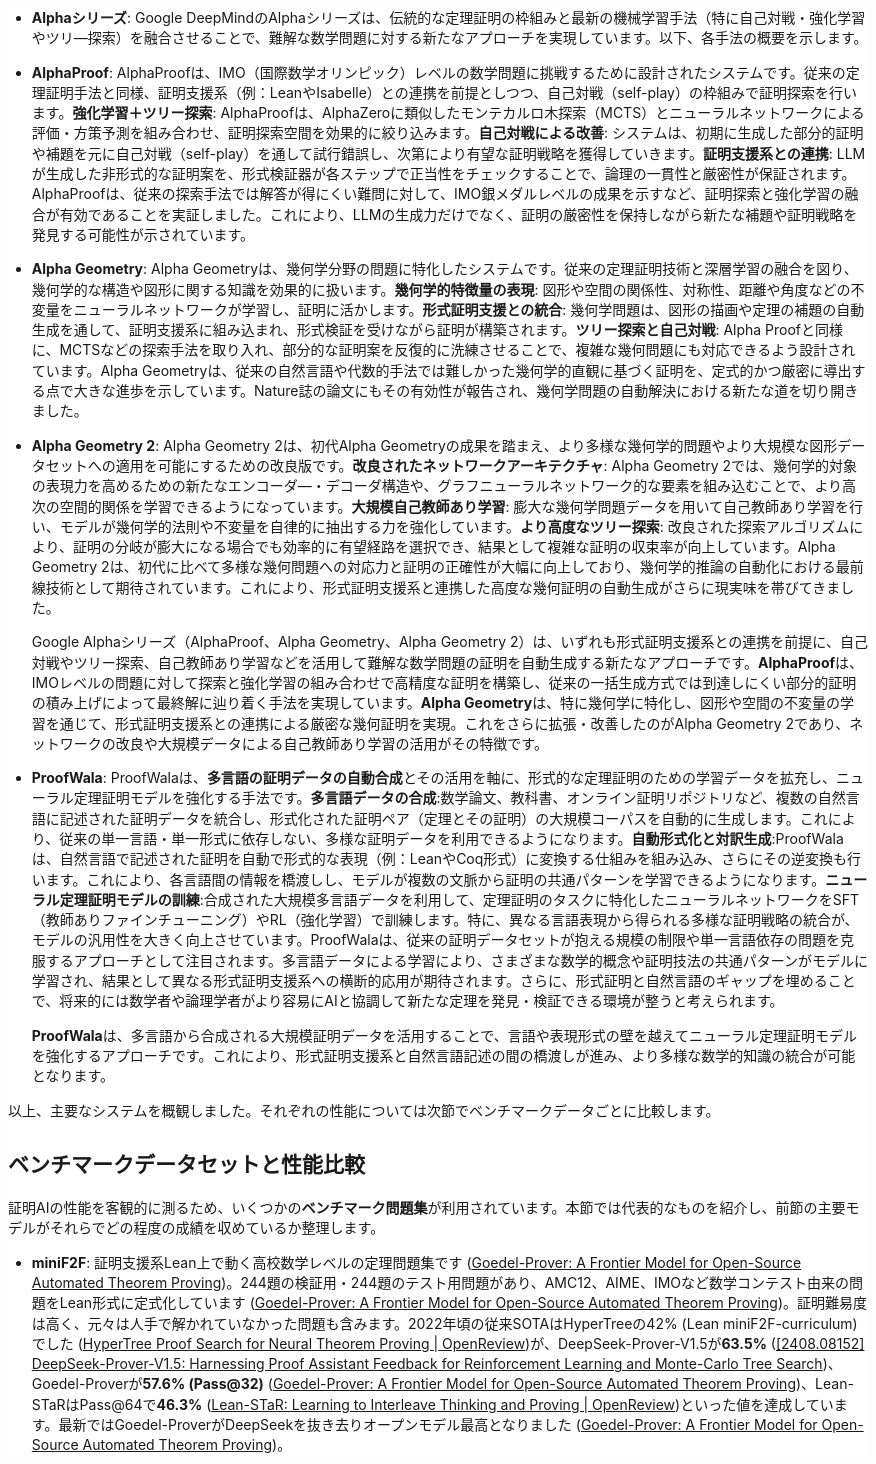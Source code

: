 
- **Alphaシリーズ**: Google DeepMindのAlphaシリーズは、伝統的な定理証明の枠組みと最新の機械学習手法（特に自己対戦・強化学習やツリ―探索）を融合させることで、難解な数学問題に対する新たなアプローチを実現しています。以下、各手法の概要を示します。

- **AlphaProof**: AlphaProofは、IMO（国際数学オリンピック）レベルの数学問題に挑戦するために設計されたシステムです。従来の定理証明手法と同様、証明支援系（例：LeanやIsabelle）との連携を前提としつつ、自己対戦（self-play）の枠組みで証明探索を行います。**強化学習＋ツリー探索**: AlphaProofは、AlphaZeroに類似したモンテカルロ木探索（MCTS）とニューラルネットワークによる評価・方策予測を組み合わせ、証明探索空間を効果的に絞り込みます。**自己対戦による改善**: システムは、初期に生成した部分的証明や補題を元に自己対戦（self-play）を通して試行錯誤し、次第により有望な証明戦略を獲得していきます。**証明支援系との連携**: LLMが生成した非形式的な証明案を、形式検証器が各ステップで正当性をチェックすることで、論理の一貫性と厳密性が保証されます。AlphaProofは、従来の探索手法では解答が得にくい難問に対して、IMO銀メダルレベルの成果を示すなど、証明探索と強化学習の融合が有効であることを実証しました。これにより、LLMの生成力だけでなく、証明の厳密性を保持しながら新たな補題や証明戦略を発見する可能性が示されています。

- **Alpha Geometry**: Alpha Geometryは、幾何学分野の問題に特化したシステムです。従来の定理証明技術と深層学習の融合を図り、幾何学的な構造や図形に関する知識を効果的に扱います。**幾何学的特徴量の表現**: 図形や空間の関係性、対称性、距離や角度などの不変量をニューラルネットワークが学習し、証明に活かします。**形式証明支援との統合**: 幾何学問題は、図形の描画や定理の補題の自動生成を通して、証明支援系に組み込まれ、形式検証を受けながら証明が構築されます。**ツリー探索と自己対戦**: Alpha Proofと同様に、MCTSなどの探索手法を取り入れ、部分的な証明案を反復的に洗練させることで、複雑な幾何問題にも対応できるよう設計されています。Alpha Geometryは、従来の自然言語や代数的手法では難しかった幾何学的直観に基づく証明を、定式的かつ厳密に導出する点で大きな進歩を示しています。Nature誌の論文にもその有効性が報告され、幾何学問題の自動解決における新たな道を切り開きました。

- **Alpha Geometry 2**: Alpha Geometry 2は、初代Alpha Geometryの成果を踏まえ、より多様な幾何学的問題やより大規模な図形データセットへの適用を可能にするための改良版です。**改良されたネットワークアーキテクチャ**: Alpha Geometry 2では、幾何学的対象の表現力を高めるための新たなエンコーダ―・デコーダ構造や、グラフニューラルネットワーク的な要素を組み込むことで、より高次の空間的関係を学習できるようになっています。**大規模自己教師あり学習**: 膨大な幾何学問題データを用いて自己教師あり学習を行い、モデルが幾何学的法則や不変量を自律的に抽出する力を強化しています。**より高度なツリー探索**: 改良された探索アルゴリズムにより、証明の分岐が膨大になる場合でも効率的に有望経路を選択でき、結果として複雑な証明の収束率が向上しています。Alpha Geometry 2は、初代に比べて多様な幾何問題への対応力と証明の正確性が大幅に向上しており、幾何学的推論の自動化における最前線技術として期待されています。これにより、形式証明支援系と連携した高度な幾何証明の自動生成がさらに現実味を帯びてきました。

  Google Alphaシリーズ（AlphaProof、Alpha Geometry、Alpha Geometry 2）は、いずれも形式証明支援系との連携を前提に、自己対戦やツリー探索、自己教師あり学習などを活用して難解な数学問題の証明を自動生成する新たなアプローチです。**AlphaProof**は、IMOレベルの問題に対して探索と強化学習の組み合わせで高精度な証明を構築し、従来の一括生成方式では到達しにくい部分的証明の積み上げによって最終解に辿り着く手法を実現しています。**Alpha Geometry**は、特に幾何学に特化し、図形や空間の不変量の学習を通じて、形式証明支援系との連携による厳密な幾何証明を実現。これをさらに拡張・改善したのがAlpha Geometry 2であり、ネットワークの改良や大規模データによる自己教師あり学習の活用がその特徴です。  

- **ProofWala**: ProofWalaは、**多言語の証明データの自動合成**とその活用を軸に、形式的な定理証明のための学習データを拡充し、ニューラル定理証明モデルを強化する手法です。**多言語データの合成**:数学論文、教科書、オンライン証明リポジトリなど、複数の自然言語に記述された証明データを統合し、形式化された証明ペア（定理とその証明）の大規模コーパスを自動的に生成します。これにより、従来の単一言語・単一形式に依存しない、多様な証明データを利用できるようになります。**自動形式化と対訳生成**:ProofWalaは、自然言語で記述された証明を自動で形式的な表現（例：LeanやCoq形式）に変換する仕組みを組み込み、さらにその逆変換も行います。これにより、各言語間の情報を橋渡しし、モデルが複数の文脈から証明の共通パターンを学習できるようになります。**ニューラル定理証明モデルの訓練**:合成された大規模多言語データを利用して、定理証明のタスクに特化したニューラルネットワークをSFT（教師ありファインチューニング）やRL（強化学習）で訓練します。特に、異なる言語表現から得られる多様な証明戦略の統合が、モデルの汎用性を大きく向上させています。ProofWalaは、従来の証明データセットが抱える規模の制限や単一言語依存の問題を克服するアプローチとして注目されます。多言語データによる学習により、さまざまな数学的概念や証明技法の共通パターンがモデルに学習され、結果として異なる形式証明支援系への横断的応用が期待されます。さらに、形式証明と自然言語のギャップを埋めることで、将来的には数学者や論理学者がより容易にAIと協調して新たな定理を発見・検証できる環境が整うと考えられます。

  **ProofWala**は、多言語から合成される大規模証明データを活用することで、言語や表現形式の壁を越えてニューラル定理証明モデルを強化するアプローチです。これにより、形式証明支援系と自然言語記述の間の橋渡しが進み、より多様な数学的知識の統合が可能となります。



以上、主要なシステムを概観しました。それぞれの性能については次節でベンチマークデータごとに比較します。

## ベンチマークデータセットと性能比較
証明AIの性能を客観的に測るため、いくつかの**ベンチマーク問題集**が利用されています。本節では代表的なものを紹介し、前節の主要モデルがそれらでどの程度の成績を収めているか整理します。

- **miniF2F**: 証明支援系Lean上で動く高校数学レベルの定理問題集です ([Goedel-Prover: A Frontier Model for Open-Source Automated Theorem Proving](https://arxiv.org/html/2502.07640v1#:~:text=miniF2F%20%28Zheng%20et%C2%A0al,AMC%2C%20and%20the%20International%20Mathematical))。244題の検証用・244題のテスト用問題があり、AMC12、AIME、IMOなど数学コンテスト由来の問題をLean形式に定式化しています ([Goedel-Prover: A Frontier Model for Open-Source Automated Theorem Proving](https://arxiv.org/html/2502.07640v1#:~:text=miniF2F%20%28Zheng%20et%C2%A0al,AMC%2C%20and%20the%20International%20Mathematical))。証明難易度は高く、元々は人手で解かれていなかった問題も含みます。2022年頃の従来SOTAはHyperTreeの42% (Lean miniF2F-curriculum)でした ([HyperTree Proof Search for Neural Theorem Proving | OpenReview](https://openreview.net/forum?id=J4pX8Q8cxHH#:~:text=particular%2C%20we%20show%20that%20with,proving%20accuracy))が、DeepSeek-Prover-V1.5が**63.5%** ([[2408.08152] DeepSeek-Prover-V1.5: Harnessing Proof Assistant Feedback for Reinforcement Learning and Monte-Carlo Tree Search](https://arxiv.org/abs/2408.08152#:~:text=Monte,3))、Goedel-Proverが**57.6% (Pass@32)** ([Goedel-Prover: A Frontier Model for Open-Source Automated Theorem Proving](https://arxiv.org/html/2502.07640v1#:~:text=whole,K%20formal%20proofs%20for%20Lean))、Lean-STaRはPass@64で**46.3%** ([Lean-STaR: Learning to Interleave Thinking and Proving | OpenReview](https://openreview.net/forum?id=SOWZ59UyNc#:~:text=step.%20Building%20on%20the%20self,providing%20insights%20into%20their%20effectiveness))といった値を達成しています。最新ではGoedel-ProverがDeepSeekを抜き去りオープンモデル最高となりました ([Goedel-Prover: A Frontier Model for Open-Source Automated Theorem Proving](https://arxiv.org/html/2502.07640v1#:~:text=The%20performance%20on%20miniF2F%20is,RL%E2%80%99s%20Pass%403200%20by%202.7))。
